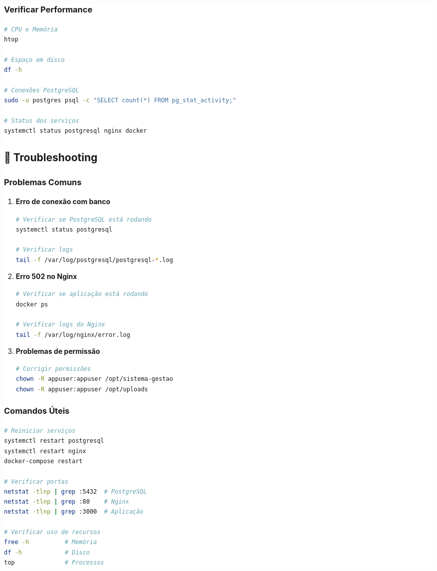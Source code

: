 ### Verificar Performance

```bash
# CPU e Memória
htop

# Espaço em disco
df -h

# Conexões PostgreSQL
sudo -u postgres psql -c "SELECT count(*) FROM pg_stat_activity;"

# Status dos serviços
systemctl status postgresql nginx docker
```

## 🚨 Troubleshooting

### Problemas Comuns

1. **Erro de conexão com banco**
   ```bash
   # Verificar se PostgreSQL está rodando
   systemctl status postgresql
   
   # Verificar logs
   tail -f /var/log/postgresql/postgresql-*.log
   ```

2. **Erro 502 no Nginx**
   ```bash
   # Verificar se aplicação está rodando
   docker ps
   
   # Verificar logs do Nginx
   tail -f /var/log/nginx/error.log
   ```

3. **Problemas de permissão**
   ```bash
   # Corrigir permissões
   chown -R appuser:appuser /opt/sistema-gestao
   chown -R appuser:appuser /opt/uploads
   ```

### Comandos Úteis

```bash
# Reiniciar serviços
systemctl restart postgresql
systemctl restart nginx
docker-compose restart

# Verificar portas
netstat -tlnp | grep :5432  # PostgreSQL
netstat -tlnp | grep :80    # Nginx
netstat -tlnp | grep :3000  # Aplicação

# Verificar uso de recursos
free -h          # Memória
df -h            # Disco
top              # Processos
```
